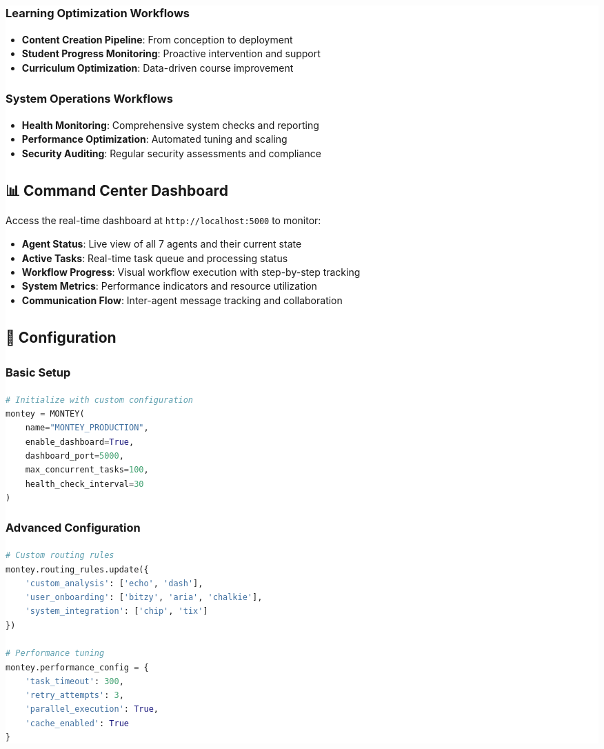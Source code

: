 ### Learning Optimization Workflows
- **Content Creation Pipeline**: From conception to deployment
- **Student Progress Monitoring**: Proactive intervention and support
- **Curriculum Optimization**: Data-driven course improvement

### System Operations Workflows
- **Health Monitoring**: Comprehensive system checks and reporting
- **Performance Optimization**: Automated tuning and scaling
- **Security Auditing**: Regular security assessments and compliance

## 📊 Command Center Dashboard

Access the real-time dashboard at `http://localhost:5000` to monitor:

- **Agent Status**: Live view of all 7 agents and their current state
- **Active Tasks**: Real-time task queue and processing status
- **Workflow Progress**: Visual workflow execution with step-by-step tracking
- **System Metrics**: Performance indicators and resource utilization
- **Communication Flow**: Inter-agent message tracking and collaboration

## 🔧 Configuration

### Basic Setup
```python
# Initialize with custom configuration
montey = MONTEY(
    name="MONTEY_PRODUCTION",
    enable_dashboard=True,
    dashboard_port=5000,
    max_concurrent_tasks=100,
    health_check_interval=30
)
```

### Advanced Configuration
```python
# Custom routing rules
montey.routing_rules.update({
    'custom_analysis': ['echo', 'dash'],
    'user_onboarding': ['bitzy', 'aria', 'chalkie'],
    'system_integration': ['chip', 'tix']
})

# Performance tuning
montey.performance_config = {
    'task_timeout': 300,
    'retry_attempts': 3,
    'parallel_execution': True,
    'cache_enabled': True
}
```
